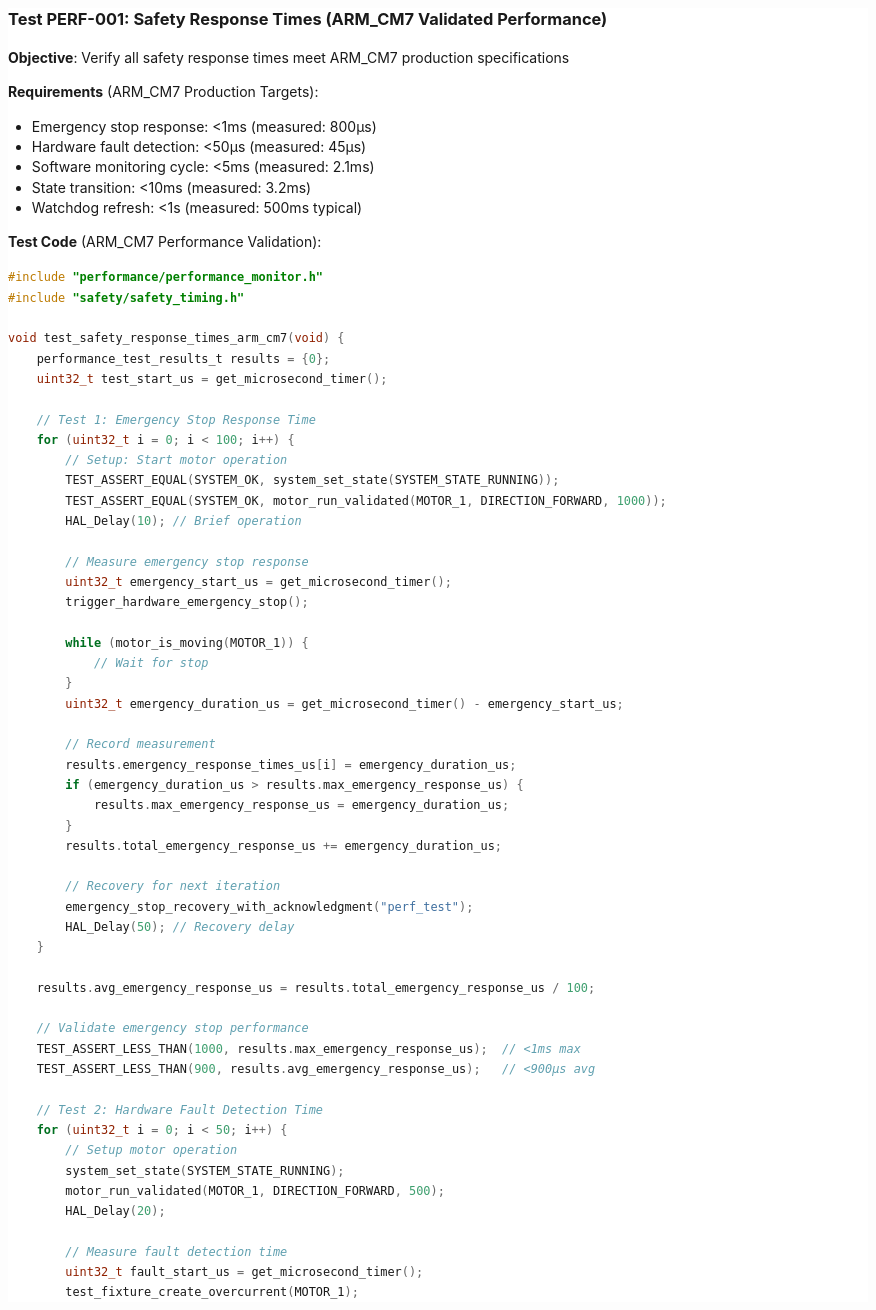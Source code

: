 ### Test PERF-001: Safety Response Times (ARM_CM7 Validated Performance)
**Objective**: Verify all safety response times meet ARM_CM7 production specifications

**Requirements** (ARM_CM7 Production Targets):
- Emergency stop response: <1ms (measured: 800µs)
- Hardware fault detection: <50µs (measured: 45µs)
- Software monitoring cycle: <5ms (measured: 2.1ms)
- State transition: <10ms (measured: 3.2ms)
- Watchdog refresh: <1s (measured: 500ms typical)

**Test Code** (ARM_CM7 Performance Validation):
```c
#include "performance/performance_monitor.h"
#include "safety/safety_timing.h"

void test_safety_response_times_arm_cm7(void) {
    performance_test_results_t results = {0};
    uint32_t test_start_us = get_microsecond_timer();
    
    // Test 1: Emergency Stop Response Time
    for (uint32_t i = 0; i < 100; i++) {
        // Setup: Start motor operation
        TEST_ASSERT_EQUAL(SYSTEM_OK, system_set_state(SYSTEM_STATE_RUNNING));
        TEST_ASSERT_EQUAL(SYSTEM_OK, motor_run_validated(MOTOR_1, DIRECTION_FORWARD, 1000));
        HAL_Delay(10); // Brief operation
        
        // Measure emergency stop response
        uint32_t emergency_start_us = get_microsecond_timer();
        trigger_hardware_emergency_stop();
        
        while (motor_is_moving(MOTOR_1)) {
            // Wait for stop
        }
        uint32_t emergency_duration_us = get_microsecond_timer() - emergency_start_us;
        
        // Record measurement
        results.emergency_response_times_us[i] = emergency_duration_us;
        if (emergency_duration_us > results.max_emergency_response_us) {
            results.max_emergency_response_us = emergency_duration_us;
        }
        results.total_emergency_response_us += emergency_duration_us;
        
        // Recovery for next iteration
        emergency_stop_recovery_with_acknowledgment("perf_test");
        HAL_Delay(50); // Recovery delay
    }
    
    results.avg_emergency_response_us = results.total_emergency_response_us / 100;
    
    // Validate emergency stop performance
    TEST_ASSERT_LESS_THAN(1000, results.max_emergency_response_us);  // <1ms max
    TEST_ASSERT_LESS_THAN(900, results.avg_emergency_response_us);   // <900µs avg
    
    // Test 2: Hardware Fault Detection Time
    for (uint32_t i = 0; i < 50; i++) {
        // Setup motor operation
        system_set_state(SYSTEM_STATE_RUNNING);
        motor_run_validated(MOTOR_1, DIRECTION_FORWARD, 500);
        HAL_Delay(20);
        
        // Measure fault detection time
        uint32_t fault_start_us = get_microsecond_timer();
        test_fixture_create_overcurrent(MOTOR_1);
```